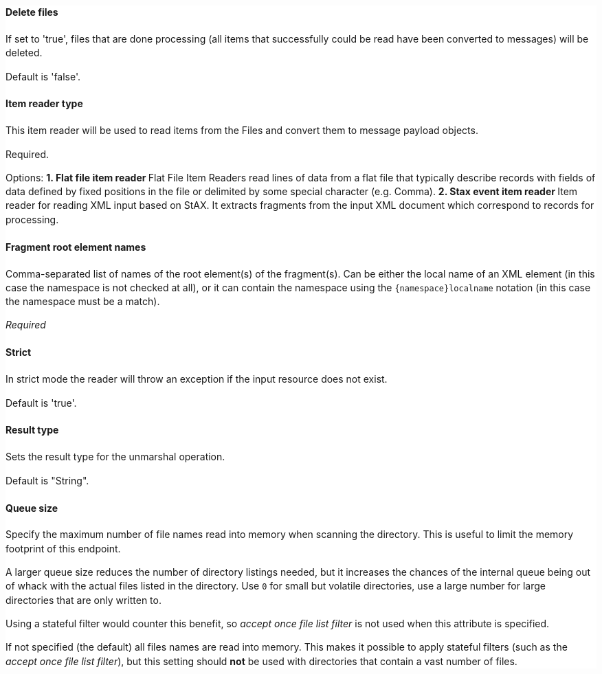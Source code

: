 #### Delete files
If set to 'true', files that are done processing (all items that successfully could be read have been converted to messages) will be deleted. 

Default is 'false'.

#### Item reader type
This item reader will be used to read items from the Files and convert them to message payload objects.

Required.

Options:
<b>1. Flat file item reader </b>
Flat File Item Readers read lines of data from a flat file that typically describe records with fields of data defined by fixed positions in the file or delimited by some special character (e.g. Comma).
<b>2. Stax event item reader </b>
Item reader for reading XML input based on StAX. It extracts fragments from the input XML document which correspond to records for processing. 

#### Fragment root element names
Comma-separated list of names of the root element(s) of the fragment(s). Can be either the local name of an XML element (in this case the namespace is not checked at all), or it can contain the namespace using the <code>{namespace}localname</code> notation (in this case the namespace must be a match).

<i>Required</i>

#### Strict
In strict mode the reader will throw an exception if the input resource does not exist.

Default is 'true'.

#### Result type
Sets the result type for the unmarshal operation. 

Default is "String".

#### Queue size
Specify the maximum number of file names read into memory when scanning the directory. This is useful to limit the memory footprint of this endpoint.

A larger queue size reduces the number of directory listings needed, but it increases the chances of the internal queue being out of whack with the actual files listed in the directory. Use <code>0</code> for small but volatile directories, use a large number for large directories that are only written to.

Using a stateful filter would counter this benefit, so <i>accept once file list filter</i> is not used when this attribute is specified.

If not specified (the default) all files names are read into memory. This makes it possible to apply stateful filters (such as the <i>accept once file list filter</i>), but this setting should <b>not</b> be used with directories that contain a vast number of files.
